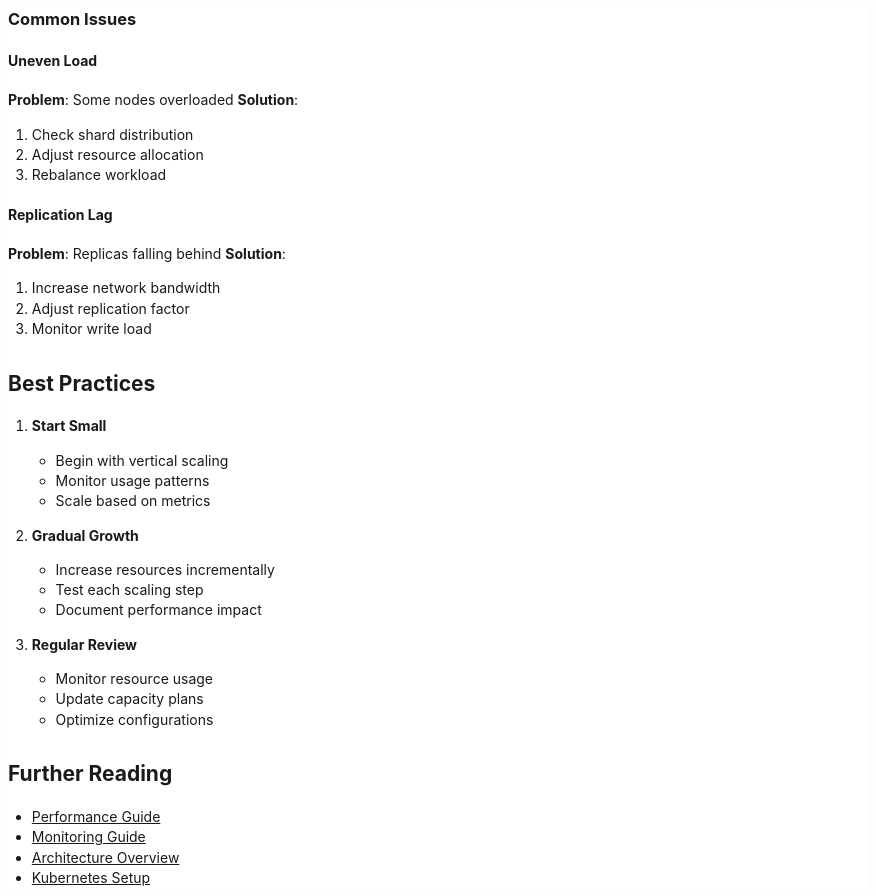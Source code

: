 ### Common Issues

#### Uneven Load
**Problem**: Some nodes overloaded
**Solution**:
1. Check shard distribution
2. Adjust resource allocation
3. Rebalance workload

#### Replication Lag
**Problem**: Replicas falling behind
**Solution**:
1. Increase network bandwidth
2. Adjust replication factor
3. Monitor write load

## Best Practices

1. **Start Small**
   - Begin with vertical scaling
   - Monitor usage patterns
   - Scale based on metrics

2. **Gradual Growth**
   - Increase resources incrementally
   - Test each scaling step
   - Document performance impact

3. **Regular Review**
   - Monitor resource usage
   - Update capacity plans
   - Optimize configurations

## Further Reading
- [Performance Guide](performance.md)
- [Monitoring Guide](monitoring.md)
- [Architecture Overview](architecture.md)
- [Kubernetes Setup](kubernetes.md)
